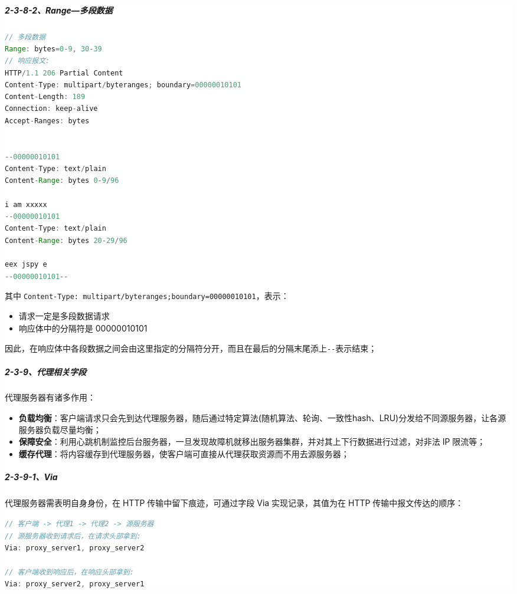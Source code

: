 ##### 2-3-8-2、Range—多段数据

```javascript
// 多段数据
Range: bytes=0-9, 30-39
// 响应报文:
HTTP/1.1 206 Partial Content
Content-Type: multipart/byteranges; boundary=00000010101
Content-Length: 189
Connection: keep-alive
Accept-Ranges: bytes


--00000010101
Content-Type: text/plain
Content-Range: bytes 0-9/96

i am xxxxx
--00000010101
Content-Type: text/plain
Content-Range: bytes 20-29/96

eex jspy e
--00000010101--

```

其中 `Content-Type: multipart/byteranges;boundary=00000010101`，表示：

- 请求一定是多段数据请求
- 响应体中的分隔符是 00000010101

因此，在响应体中各段数据之间会由这里指定的分隔符分开，而且在最后的分隔末尾添上`--`表示结束；



##### 2-3-9、代理相关字段

代理服务器有诸多作用：

- **负载均衡**：客户端请求只会先到达代理服务器，随后通过特定算法(随机算法、轮询、一致性hash、LRU)分发给不同源服务器，让各源服务器负载尽量均衡；
- **保障安全**：利用心跳机制监控后台服务器，一旦发现故障机就移出服务器集群，并对其上下行数据进行过滤，对非法 IP 限流等；
- **缓存代理**：将内容缓存到代理服务器，使客户端可直接从代理获取资源而不用去源服务器；

##### 2-3-9-1、Via

代理服务器需表明自身身份，在 HTTP 传输中留下痕迹，可通过字段 Via 实现记录，其值为在 HTTP 传输中报文传达的顺序：

```javascript
// 客户端 -> 代理1 -> 代理2 -> 源服务器
// 源服务器收到请求后，在请求头部拿到:
Via: proxy_server1, proxy_server2

// 客户端收到响应后，在响应头部拿到:
Via: proxy_server2, proxy_server1
```
